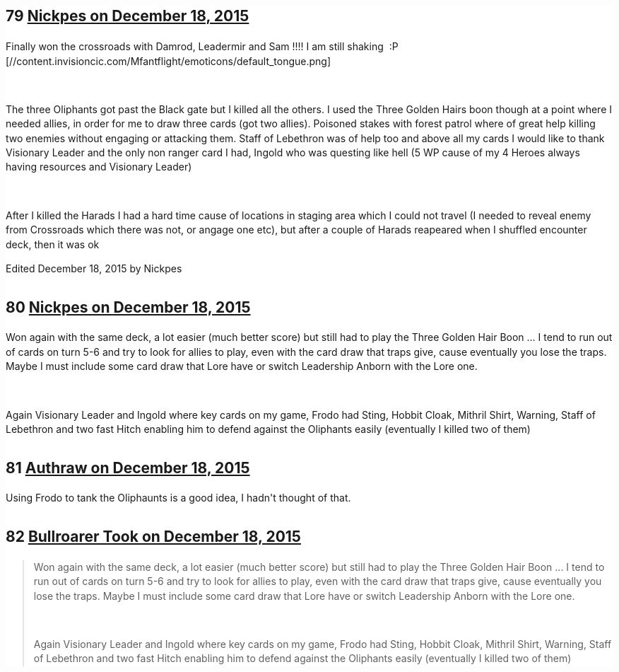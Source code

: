 ## 79 [Nickpes on December 18, 2015](https://community.fantasyflightgames.com/topic/193965-into-the-spiders-lair/?do=findComment&comment=1942246)

Finally won the crossroads with Damrod, Leadermir and Sam !!!! I am still shaking  :P [//content.invisioncic.com/Mfantflight/emoticons/default_tongue.png]

 

The three Oliphants got past the Black gate but I killed all the others. I used the Three Golden Hairs boon though at a point where I needed allies, in order for me to draw three cards (got two allies). Poisoned stakes with forest patrol where of great help killing two enemies without engaging or attacking them. Staff of Lebethron was of help too and above all my cards I would like to thank Visionary Leader and the only non ranger card I had, Ingold who was questing like hell (5 WP cause of my 4 Heroes always having resources and Visionary Leader)

 

After I killed the Harads I had a hard time cause of locations in staging area which I could not travel (I needed to reveal enemy from Crossroads which there was not, or angage one etc), but after a couple of Harads reapeared when I shuffled encounter deck, then it was ok

Edited December 18, 2015 by Nickpes

## 80 [Nickpes on December 18, 2015](https://community.fantasyflightgames.com/topic/193965-into-the-spiders-lair/?do=findComment&comment=1942787)

Won again with the same deck, a lot easier (much better score) but still had to play the Three Golden Hair Boon ... I tend to run out of cards on turn 5-6 and try to look for allies to play, even with the card draw that traps give, cause eventually you lose the traps. Maybe I must include some card draw that Lore have or switch Leadership Anborn with the Lore one. 

 

Again Visionary Leader and Ingold where key cards on my game, Frodo had Sting, Hobbit Cloak, Mithril Shirt, Warning, Staff of Lebethron and two fast Hitch enabling him to defend against the Oliphants easily (eventually I killed two of them)

## 81 [Authraw on December 18, 2015](https://community.fantasyflightgames.com/topic/193965-into-the-spiders-lair/?do=findComment&comment=1943357)

Using Frodo to tank the Oliphaunts is a good idea, I hadn't thought of that.

## 82 [Bullroarer Took on December 18, 2015](https://community.fantasyflightgames.com/topic/193965-into-the-spiders-lair/?do=findComment&comment=1943434)

> Won again with the same deck, a lot easier (much better score) but still had to play the Three Golden Hair Boon ... I tend to run out of cards on turn 5-6 and try to look for allies to play, even with the card draw that traps give, cause eventually you lose the traps. Maybe I must include some card draw that Lore have or switch Leadership Anborn with the Lore one. 
> 
>  
> 
> Again Visionary Leader and Ingold where key cards on my game, Frodo had Sting, Hobbit Cloak, Mithril Shirt, Warning, Staff of Lebethron and two fast Hitch enabling him to defend against the Oliphants easily (eventually I killed two of them)
